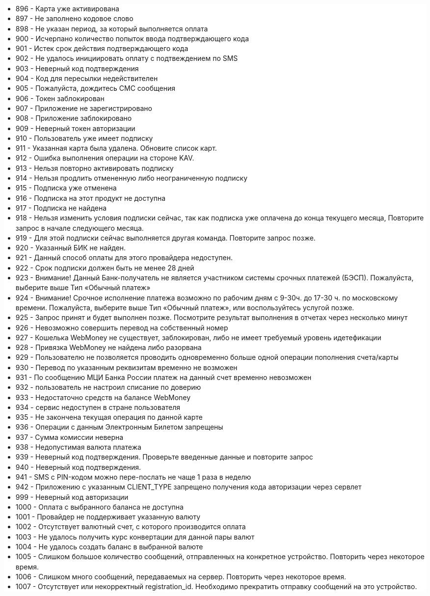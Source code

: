 - 896 \- Карта уже активирована
- 897 \- Не заполнено кодовое слово
- 898 \- Не указан период, за который выполняется оплата
- 900 \- Исчерпано количество попыток ввода подтверждающего кода
- 901 \- Истек срок действия подтверждающего кода
- 902 \- Не удалось инициировать оплату с подтвеждением по SMS
- 903 \- Неверный код подтверждения
- 904 \- Код для пересылки недействителен
- 905 \- Пожалуйста, дождитесь СМС сообщения
- 906 \- Токен заблокирован
- 907 \- Приложение не зарегистрировано
- 908 \- Приложение заблокировано
- 909 \- Неверный токен авторизации
- 910 \- Пользователь уже имеет подписку
- 911 \- Указанная карта была удалена. Обновите список карт.
- 912 \- Ошибка выполнения операции на стороне KAV.
- 913 \- Нельзя повторно активировать подписку
- 914 \- Нельзя продлить отмененную либо неограниченную подписку
- 915 \- Подписка уже отменена
- 916 \- Подписка на этот продукт не доступна
- 917 \- Подписка не найдена
- 918 \- Нельзя изменить условия подписки сейчас, так как подписка уже оплачена до конца текущего месяца, Повторите запрос в начале следующего месяца.
- 919 \- Для этой подписки сейчас выполняется другая команда. Повторите запрос позже.
- 920 \- Указанный БИК не найден.
- 921 \- Данный способ оплаты для этого провайдера недоступен.
- 922 \- Срок подписки должен быть не менее 28 дней
- 923 \- Внимание! Данный Банк-получатель не является участником системы срочных платежей (БЭСП). Пожалуйста, выберите выше Тип  «Обычный платеж»
- 924 \- Внимание! Срочное исполнение платежа возможно по рабочим дням c 9-30ч. до 17-30 ч. по московскому времени. Пожалуйста, выберите выше Тип «Обычный платеж», или воспользуйтесь услугой позже.
- 925 \- Запрос принят и будет выполнен позже. Посмотрите результат выполнения в отчетах через несколько минут
- 926 \- Невозможно совершить перевод на собственный номер
- 927 \- Кошелька WebMoney не существует, заблокирован, либо не имеет требуемый уровень идетефикации
- 928 \- Привязка WebMoney не найдена либо разорвана
- 929 \- Пользователю не позволяется проводить одновременно больше одной операции пополнения счета/карты
- 930 \- Перевод по указанным реквизитам временно не возможен
- 931 \- По сообщению МЦИ Банка России платеж на данный счет временно невозможен
- 932 \- пользователь не настроил списание по доверию
- 933 \- Недостаточно средств на балансе WebMoney
- 934 \- сервис недоступен в стране пользователя
- 935 \- Не закончена текущая операция по данной карте
- 936 \- Операции с данным Электронным Билетом запрещены
- 937 \- Сумма комиссии неверна
- 938 \- Недопустимая валюта платежа
- 939 \- Неверный код подтверждения. Проверьте введенные данные и повторите запрос
- 940 \- Неверный код подтверждения.
- 941 \- SMS с PIN-кодом можно пере-послать не чаще 1 раза в неделю
- 942 \- Приложению с указанным CLIENT\_TYPE запрещено получения кода авторизации через сервлет
- 999 \- Неверный код авторизации
- 1000 \- Оплата с выбранного баланса не доступна
- 1001 \- Провайдер не поддерживает указанную валюту
- 1002 \- Отсутствует валютный счет, с которого производится оплата
- 1003 \- Не удалось получить курс конвертации для данной пары валют
- 1004 \- Не удалось создать баланс в выбранной валюте
- 1005 \- Слишком большое количество сообщений, отправленных на конкретное устройство. Повторить через некоторое время.
- 1006 \- Слишком много сообщений, передаваемых на сервер. Повторить через некоторое время.
- 1007 \- Отсутствует или некорректный registration\_id. Необходимо прекратить отправку сообщений на это устройство.